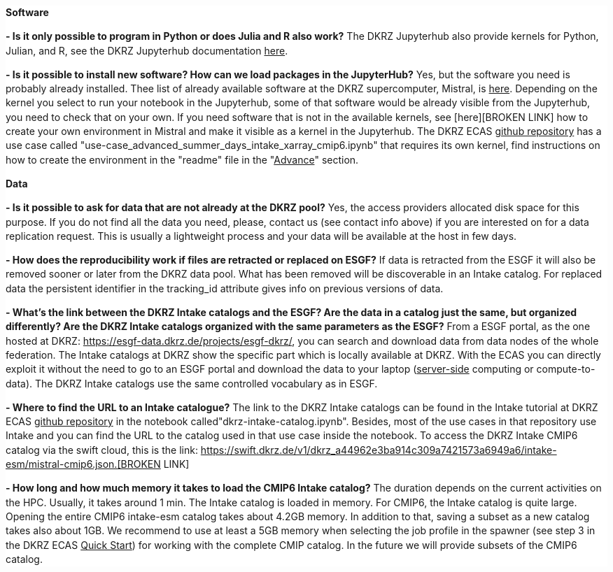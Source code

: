 <a name="software"></a>**Software**

**- Is it only possible to program in Python or does Julia and R also work?**
The DKRZ Jupyterhub also provide kernels for Python, Julian, and R, see the DKRZ Jupyterhub documentation [here](https://docs.dkrz.de/doc/software%26services/jupyterhub/index.html).

**- Is it possible to install new software? How can we load packages in the JupyterHub?**
Yes, but the software you need is probably already installed. Thee list of already available software at the DKRZ supercomputer, Mistral, is [here](https://docs.dkrz.de/doc/mistral/index.html). Depending on the kernel you select to run your notebook in the Jupyterhub, some of that software would be already visible from the Jupyterhub, you need to check that on your own. If you need software that is not in the available kernels, see [here][BROKEN LINK] how to create your own environment in Mistral and make it visible as a kernel in the Jupyterhub. The DKRZ ECAS [github repository](https://github.com/IS-ENES-Data/Climate-data-analysis-service) has a use case called "use-case_advanced_summer_days_intake_xarray_cmip6.ipynb" that requires its own kernel, find instructions on how to create the environment in the "readme" file in the "[Advance](https://github.com/IS-ENES-Data/Climate-data-analysis-service#advanced)" section.

<a name="data"></a>**Data**

**- Is it possible to ask for data that are not already at the DKRZ pool?** 
Yes, the access providers allocated disk space for this purpose. If you do not find all the data you need, please, contact us (see contact info above) if you are interested on for a data replication request. This is usually a lightweight process and your data will be available at the host in few days.

**- How does the reproducibility work if files are retracted or replaced on ESGF?**
If data is retracted from the ESGF it will also be removed sooner or later from the DKRZ data pool. What has been removed will be discoverable in an Intake catalog. For replaced data the persistent identifier in the tracking_id attribute gives info on previous versions of data.

**- What’s the link between the DKRZ Intake catalogs and the ESGF? Are the data in a catalog just the same, but organized differently? Are the DKRZ Intake catalogs organized with the same parameters as the ESGF?**
From a ESGF portal, as the one hosted at DKRZ: https://esgf-data.dkrz.de/projects/esgf-dkrz/, you can search and download data from data nodes of the whole federation. The Intake catalogs at DKRZ show the specific part which is locally available at DKRZ. With the ECAS you can directly exploit it without the need to go to an ESGF portal and download the data to your laptop ([server-side](https://en.wikipedia.org/wiki/Server-side) computing or compute-to-data). The DKRZ Intake catalogs use the same controlled vocabulary as in ESGF.

**- Where to find the URL to an Intake catalogue?**
The link to the DKRZ Intake catalogs can be found in the Intake tutorial at DKRZ ECAS [github repository](https://github.com/IS-ENES-Data/Climate-data-analysis-service) in the notebook called"dkrz-intake-catalog.ipynb". Besides, most of the use cases in that repository use Intake and you can find the URL to the catalog used in that use case inside the notebook. To access the DKRZ Intake CMIP6 catalog via the swift cloud, this is the link: https://swift.dkrz.de/v1/dkrz_a44962e3ba914c309a7421573a6949a6/intake-esm/mistral-cmip6.json.[BROKEN LINK]

**- How long and how much memory it takes to load the CMIP6 Intake catalog?**
The duration depends on the current activities on the HPC. Usually, it takes around 1 min. The Intake catalog is loaded in memory. For CMIP6, the Intake catalog is quite large. Opening the entire CMIP6 intake-esm catalog takes about 4.2GB memory. In addition to that, saving a subset as a new catalog takes also about 1GB. We recommend to use at least a 5GB memory when selecting the job profile in the spawner (see step 3 in the DKRZ ECAS [Quick Start](#step3)) for working with the complete CMIP catalog. In the future we will provide subsets of the CMIP6 catalog.
